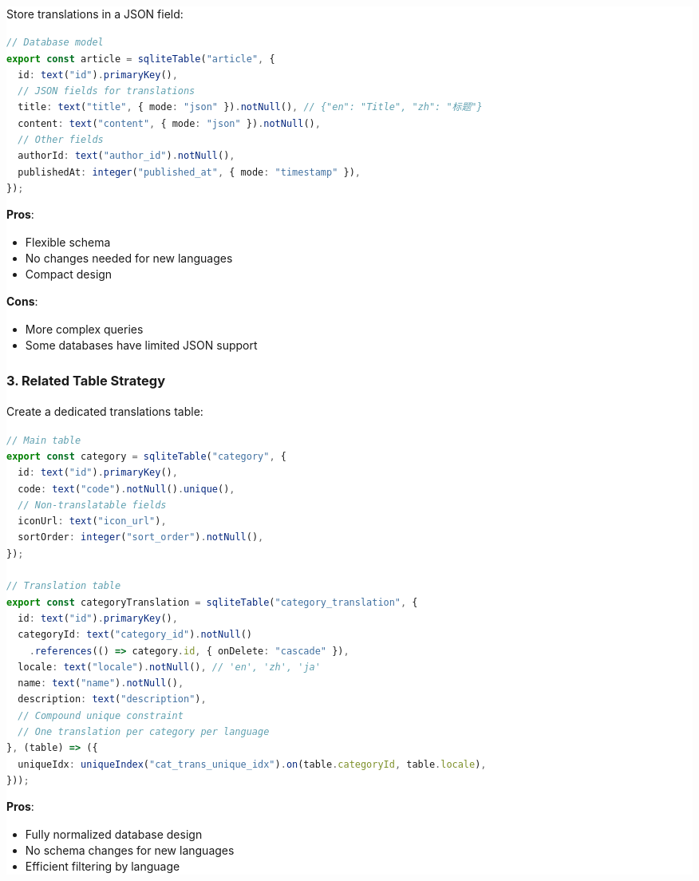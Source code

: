 Store translations in a JSON field:

```typescript
// Database model
export const article = sqliteTable("article", {
  id: text("id").primaryKey(),
  // JSON fields for translations
  title: text("title", { mode: "json" }).notNull(), // {"en": "Title", "zh": "标题"}
  content: text("content", { mode: "json" }).notNull(),
  // Other fields
  authorId: text("author_id").notNull(),
  publishedAt: integer("published_at", { mode: "timestamp" }),
});
```

**Pros**:
- Flexible schema
- No changes needed for new languages
- Compact design

**Cons**:
- More complex queries
- Some databases have limited JSON support

### 3. Related Table Strategy

Create a dedicated translations table:

```typescript
// Main table
export const category = sqliteTable("category", {
  id: text("id").primaryKey(),
  code: text("code").notNull().unique(),
  // Non-translatable fields
  iconUrl: text("icon_url"),
  sortOrder: integer("sort_order").notNull(),
});

// Translation table
export const categoryTranslation = sqliteTable("category_translation", {
  id: text("id").primaryKey(),
  categoryId: text("category_id").notNull()
    .references(() => category.id, { onDelete: "cascade" }),
  locale: text("locale").notNull(), // 'en', 'zh', 'ja'
  name: text("name").notNull(),
  description: text("description"),
  // Compound unique constraint
  // One translation per category per language
}, (table) => ({
  uniqueIdx: uniqueIndex("cat_trans_unique_idx").on(table.categoryId, table.locale),
}));
```

**Pros**:
- Fully normalized database design
- No schema changes for new languages
- Efficient filtering by language
